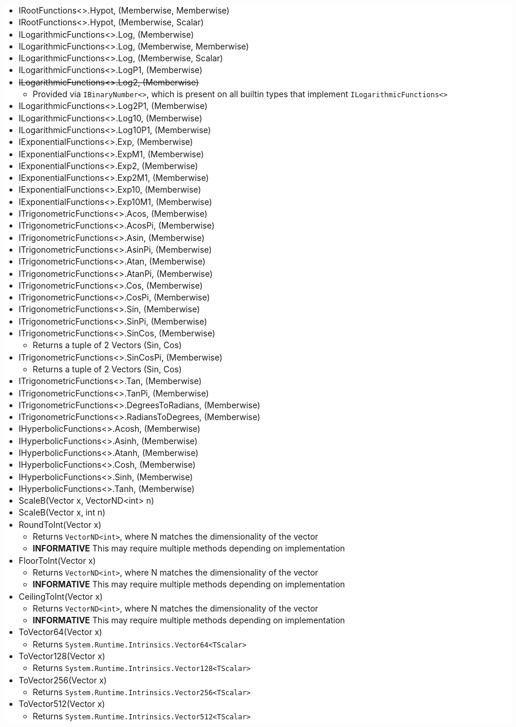   - IRootFunctions<>.Hypot, (Memberwise, Memberwise)
  - IRootFunctions<>.Hypot, (Memberwise, Scalar)
  - ILogarithmicFunctions<>.Log, (Memberwise)
  - ILogarithmicFunctions<>.Log, (Memberwise, Memberwise)
  - ILogarithmicFunctions<>.Log, (Memberwise, Scalar)
  - ILogarithmicFunctions<>.LogP1, (Memberwise)
  - ~~ILogarithmicFunctions<>.Log2, (Memberwise)~~
    - Provided via `IBinaryNumber<>`, which is present on all builtin types that implement `ILogarithmicFunctions<>`
  - ILogarithmicFunctions<>.Log2P1, (Memberwise)
  - ILogarithmicFunctions<>.Log10, (Memberwise)
  - ILogarithmicFunctions<>.Log10P1, (Memberwise)
  - IExponentialFunctions<>.Exp, (Memberwise)
  - IExponentialFunctions<>.ExpM1, (Memberwise)
  - IExponentialFunctions<>.Exp2, (Memberwise)
  - IExponentialFunctions<>.Exp2M1, (Memberwise)
  - IExponentialFunctions<>.Exp10, (Memberwise)
  - IExponentialFunctions<>.Exp10M1, (Memberwise)
  - ITrigonometricFunctions<>.Acos, (Memberwise)
  - ITrigonometricFunctions<>.AcosPi, (Memberwise)
  - ITrigonometricFunctions<>.Asin, (Memberwise)
  - ITrigonometricFunctions<>.AsinPi, (Memberwise)
  - ITrigonometricFunctions<>.Atan, (Memberwise)
  - ITrigonometricFunctions<>.AtanPi, (Memberwise)
  - ITrigonometricFunctions<>.Cos, (Memberwise)
  - ITrigonometricFunctions<>.CosPi, (Memberwise)
  - ITrigonometricFunctions<>.Sin, (Memberwise)
  - ITrigonometricFunctions<>.SinPi, (Memberwise)
  - ITrigonometricFunctions<>.SinCos, (Memberwise)
    - Returns a tuple of 2 Vectors (Sin, Cos)
  - ITrigonometricFunctions<>.SinCosPi, (Memberwise)
    - Returns a tuple of 2 Vectors (Sin, Cos)
  - ITrigonometricFunctions<>.Tan, (Memberwise)
  - ITrigonometricFunctions<>.TanPi, (Memberwise)
  - ITrigonometricFunctions<>.DegreesToRadians, (Memberwise)
  - ITrigonometricFunctions<>.RadiansToDegrees, (Memberwise)
  - IHyperbolicFunctions<>.Acosh, (Memberwise)
  - IHyperbolicFunctions<>.Asinh, (Memberwise)
  - IHyperbolicFunctions<>.Atanh, (Memberwise)
  - IHyperbolicFunctions<>.Cosh, (Memberwise)
  - IHyperbolicFunctions<>.Sinh, (Memberwise)
  - IHyperbolicFunctions<>.Tanh, (Memberwise)
  - ScaleB(Vector x, VectorND\<int\> n)
  - ScaleB(Vector x, int n)
  - RoundToInt(Vector x)
    - Returns `VectorND<int>`, where N matches the dimensionality of the vector
    - **INFORMATIVE** This may require multiple methods depending on implementation
  - FloorToInt(Vector x)
    - Returns `VectorND<int>`, where N matches the dimensionality of the vector
    - **INFORMATIVE** This may require multiple methods depending on implementation
  - CeilingToInt(Vector x)
    - Returns `VectorND<int>`, where N matches the dimensionality of the vector
    - **INFORMATIVE** This may require multiple methods depending on implementation
  - ToVector64(Vector x)
    - Returns `System.Runtime.Intrinsics.Vector64<TScalar>`
  - ToVector128(Vector x)
    - Returns `System.Runtime.Intrinsics.Vector128<TScalar>`
  - ToVector256(Vector x)
    - Returns `System.Runtime.Intrinsics.Vector256<TScalar>`
  - ToVector512(Vector x)
    - Returns `System.Runtime.Intrinsics.Vector512<TScalar>`
